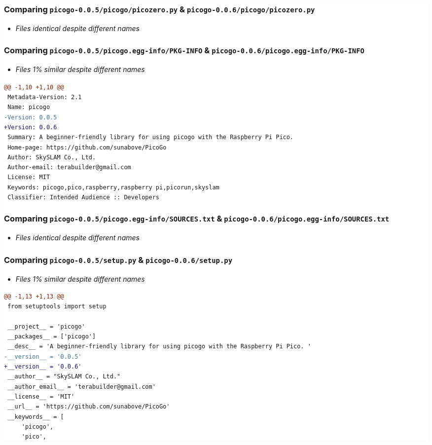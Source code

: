 ### Comparing `picogo-0.0.5/picogo/picozero.py` & `picogo-0.0.6/picogo/picozero.py`

 * *Files identical despite different names*

### Comparing `picogo-0.0.5/picogo.egg-info/PKG-INFO` & `picogo-0.0.6/picogo.egg-info/PKG-INFO`

 * *Files 1% similar despite different names*

```diff
@@ -1,10 +1,10 @@
 Metadata-Version: 2.1
 Name: picogo
-Version: 0.0.5
+Version: 0.0.6
 Summary: A beginner-friendly library for using picogo with the Raspberry Pi Pico. 
 Home-page: https://github.com/sunabove/PicoGo
 Author: SkySLAM Co., Ltd.
 Author-email: terabuilder@gmail.com
 License: MIT
 Keywords: picogo,pico,raspberry,raspberry pi,picorun,skyslam
 Classifier: Intended Audience :: Developers
```

### Comparing `picogo-0.0.5/picogo.egg-info/SOURCES.txt` & `picogo-0.0.6/picogo.egg-info/SOURCES.txt`

 * *Files identical despite different names*

### Comparing `picogo-0.0.5/setup.py` & `picogo-0.0.6/setup.py`

 * *Files 1% similar despite different names*

```diff
@@ -1,13 +1,13 @@
 from setuptools import setup
 
 __project__ = 'picogo'
 __packages__ = ['picogo']
 __desc__ = 'A beginner-friendly library for using picogo with the Raspberry Pi Pico. '
-__version__ = '0.0.5'
+__version__ = '0.0.6'
 __author__ = "SkySLAM Co., Ltd."
 __author_email__ = 'terabuilder@gmail.com'
 __license__ = 'MIT'
 __url__ = 'https://github.com/sunabove/PicoGo'
 __keywords__ = [
     'picogo',
     'pico',
```


